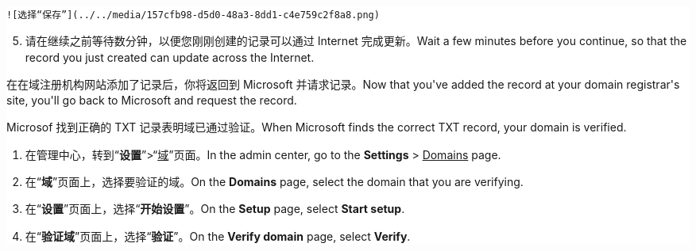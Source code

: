     ![选择“保存”](../../media/157cfb98-d5d0-48a3-8dd1-c4e759c2f8a8.png)
  
5. <span data-ttu-id="c6dea-145">请在继续之前等待数分钟，以便您刚刚创建的记录可以通过 Internet 完成更新。</span><span class="sxs-lookup"><span data-stu-id="c6dea-145">Wait a few minutes before you continue, so that the record you just created can update across the Internet.</span></span>
    
<span data-ttu-id="c6dea-146">在在域注册机构网站添加了记录后，你将返回到 Microsoft 并请求记录。</span><span class="sxs-lookup"><span data-stu-id="c6dea-146">Now that you've added the record at your domain registrar's site, you'll go back to Microsoft and request the record.</span></span>
  
<span data-ttu-id="c6dea-147">Microsof 找到正确的 TXT 记录表明域已通过验证。</span><span class="sxs-lookup"><span data-stu-id="c6dea-147">When Microsoft finds the correct TXT record, your domain is verified.</span></span>
  
1. <span data-ttu-id="c6dea-148">在管理中心，转到“**设置**”\>“<a href="https://go.microsoft.com/fwlink/p/?linkid=834818" target="_blank">域</a>”页面。</span><span class="sxs-lookup"><span data-stu-id="c6dea-148">In the admin center, go to the **Settings** \> <a href="https://go.microsoft.com/fwlink/p/?linkid=834818" target="_blank">Domains</a> page.</span></span>
    
2. <span data-ttu-id="c6dea-149">在“**域**”页面上，选择要验证的域。</span><span class="sxs-lookup"><span data-stu-id="c6dea-149">On the **Domains** page, select the domain that you are verifying.</span></span> 
    
    
  
3. <span data-ttu-id="c6dea-150">在“**设置**”页面上，选择“**开始设置**”。</span><span class="sxs-lookup"><span data-stu-id="c6dea-150">On the **Setup** page, select **Start setup**.</span></span>
    
    
  
4. <span data-ttu-id="c6dea-151">在“**验证域**”页面上，选择“**验证**”。</span><span class="sxs-lookup"><span data-stu-id="c6dea-151">On the **Verify domain** page, select **Verify**.</span></span>
    
    
  